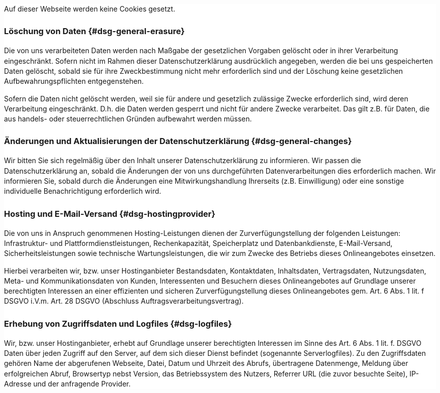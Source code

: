 Auf dieser Webseite werden keine Cookies gesetzt.

### Löschung von Daten {#dsg-general-erasure}

Die von uns verarbeiteten Daten werden nach Maßgabe der gesetzlichen
Vorgaben gelöscht oder in ihrer Verarbeitung eingeschränkt. Sofern nicht
im Rahmen dieser Datenschutzerklärung ausdrücklich angegeben, werden die
bei uns gespeicherten Daten gelöscht, sobald sie für ihre
Zweckbestimmung nicht mehr erforderlich sind und der Löschung keine
gesetzlichen Aufbewahrungspflichten entgegenstehen.

Sofern die Daten nicht gelöscht werden, weil sie für andere und
gesetzlich zulässige Zwecke erforderlich sind, wird deren Verarbeitung
eingeschränkt. D.h. die Daten werden gesperrt und nicht für andere
Zwecke verarbeitet. Das gilt z.B. für Daten, die aus handels- oder
steuerrechtlichen Gründen aufbewahrt werden müssen.

### Änderungen und Aktualisierungen der Datenschutzerklärung {#dsg-general-changes}

Wir bitten Sie sich regelmäßig über den Inhalt unserer
Datenschutzerklärung zu informieren. Wir passen die Datenschutzerklärung
an, sobald die Änderungen der von uns durchgeführten Datenverarbeitungen
dies erforderlich machen. Wir informieren Sie, sobald durch die
Änderungen eine Mitwirkungshandlung Ihrerseits (z.B. Einwilligung) oder
eine sonstige individuelle Benachrichtigung erforderlich wird.

### Hosting und E-Mail-Versand {#dsg-hostingprovider}

Die von uns in Anspruch genommenen Hosting-Leistungen dienen der
Zurverfügungstellung der folgenden Leistungen: Infrastruktur- und
Plattformdienstleistungen, Rechenkapazität, Speicherplatz und
Datenbankdienste, E-Mail-Versand, Sicherheitsleistungen sowie technische
Wartungsleistungen, die wir zum Zwecke des Betriebs dieses
Onlineangebotes einsetzen.

Hierbei verarbeiten wir, bzw. unser Hostinganbieter Bestandsdaten,
Kontaktdaten, Inhaltsdaten, Vertragsdaten, Nutzungsdaten, Meta- und
Kommunikationsdaten von Kunden, Interessenten und Besuchern dieses
Onlineangebotes auf Grundlage unserer berechtigten Interessen an einer
effizienten und sicheren Zurverfügungstellung dieses Onlineangebotes
gem. Art. 6 Abs. 1 lit. f DSGVO i.V.m. Art. 28 DSGVO (Abschluss
Auftragsverarbeitungsvertrag).

### Erhebung von Zugriffsdaten und Logfiles {#dsg-logfiles}

Wir, bzw. unser Hostinganbieter, erhebt auf Grundlage unserer
berechtigten Interessen im Sinne des Art. 6 Abs. 1 lit. f. DSGVO Daten
über jeden Zugriff auf den Server, auf dem sich dieser Dienst befindet
(sogenannte Serverlogfiles). Zu den Zugriffsdaten gehören Name der
abgerufenen Webseite, Datei, Datum und Uhrzeit des Abrufs, übertragene
Datenmenge, Meldung über erfolgreichen Abruf, Browsertyp nebst Version,
das Betriebssystem des Nutzers, Referrer URL (die zuvor besuchte Seite),
IP-Adresse und der anfragende Provider.
